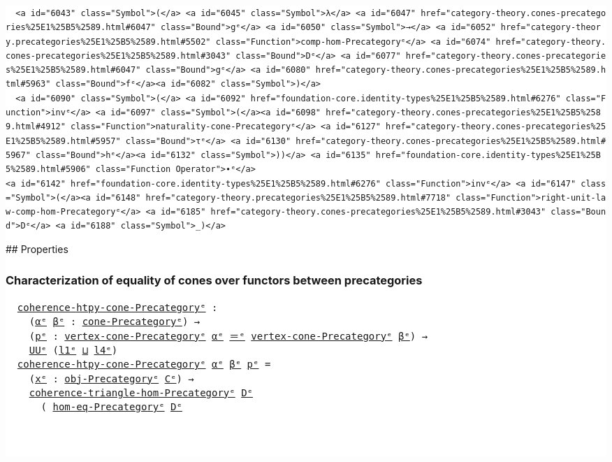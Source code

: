       <a id="6043" class="Symbol">(</a> <a id="6045" class="Symbol">λ</a> <a id="6047" href="category-theory.cones-precategories%25E1%25B5%2589.html#6047" class="Bound">gᵉ</a> <a id="6050" class="Symbol">→</a> <a id="6052" href="category-theory.precategories%25E1%25B5%2589.html#5502" class="Function">comp-hom-Precategoryᵉ</a> <a id="6074" href="category-theory.cones-precategories%25E1%25B5%2589.html#3043" class="Bound">Dᵉ</a> <a id="6077" href="category-theory.cones-precategories%25E1%25B5%2589.html#6047" class="Bound">gᵉ</a> <a id="6080" href="category-theory.cones-precategories%25E1%25B5%2589.html#5963" class="Bound">fᵉ</a><a id="6082" class="Symbol">)</a>
      <a id="6090" class="Symbol">(</a> <a id="6092" href="foundation-core.identity-types%25E1%25B5%2589.html#6276" class="Function">invᵉ</a> <a id="6097" class="Symbol">(</a><a id="6098" href="category-theory.cones-precategories%25E1%25B5%2589.html#4912" class="Function">naturality-cone-Precategoryᵉ</a> <a id="6127" href="category-theory.cones-precategories%25E1%25B5%2589.html#5957" class="Bound">τᵉ</a> <a id="6130" href="category-theory.cones-precategories%25E1%25B5%2589.html#5967" class="Bound">hᵉ</a><a id="6132" class="Symbol">))</a> <a id="6135" href="foundation-core.identity-types%25E1%25B5%2589.html#5906" class="Function Operator">∙ᵉ</a>
    <a id="6142" href="foundation-core.identity-types%25E1%25B5%2589.html#6276" class="Function">invᵉ</a> <a id="6147" class="Symbol">(</a><a id="6148" href="category-theory.precategories%25E1%25B5%2589.html#7718" class="Function">right-unit-law-comp-hom-Precategoryᵉ</a> <a id="6185" href="category-theory.cones-precategories%25E1%25B5%2589.html#3043" class="Bound">Dᵉ</a> <a id="6188" class="Symbol">_)</a>
</pre>
## Properties

### Characterization of equality of cones over functors between precategories

<pre class="Agda">  <a id="6300" href="category-theory.cones-precategories%25E1%25B5%2589.html#6300" class="Function">coherence-htpy-cone-Precategoryᵉ</a> <a id="6333" class="Symbol">:</a>
    <a id="6339" class="Symbol">(</a><a id="6340" href="category-theory.cones-precategories%25E1%25B5%2589.html#6340" class="Bound">αᵉ</a> <a id="6343" href="category-theory.cones-precategories%25E1%25B5%2589.html#6343" class="Bound">βᵉ</a> <a id="6346" class="Symbol">:</a> <a id="6348" href="category-theory.cones-precategories%25E1%25B5%2589.html#3117" class="Function">cone-Precategoryᵉ</a><a id="6365" class="Symbol">)</a> <a id="6367" class="Symbol">→</a>
    <a id="6373" class="Symbol">(</a><a id="6374" href="category-theory.cones-precategories%25E1%25B5%2589.html#6374" class="Bound">pᵉ</a> <a id="6377" class="Symbol">:</a> <a id="6379" href="category-theory.cones-precategories%25E1%25B5%2589.html#3979" class="Function">vertex-cone-Precategoryᵉ</a> <a id="6404" href="category-theory.cones-precategories%25E1%25B5%2589.html#6340" class="Bound">αᵉ</a> <a id="6407" href="foundation-core.identity-types%25E1%25B5%2589.html#2730" class="Function Operator">＝ᵉ</a> <a id="6410" href="category-theory.cones-precategories%25E1%25B5%2589.html#3979" class="Function">vertex-cone-Precategoryᵉ</a> <a id="6435" href="category-theory.cones-precategories%25E1%25B5%2589.html#6343" class="Bound">βᵉ</a><a id="6437" class="Symbol">)</a> <a id="6439" class="Symbol">→</a>
    <a id="6445" href="Agda.Primitive.html#429" class="Primitive">UUᵉ</a> <a id="6449" class="Symbol">(</a><a id="6450" href="category-theory.cones-precategories%25E1%25B5%2589.html#2989" class="Bound">l1ᵉ</a> <a id="6454" href="Agda.Primitive.html#961" class="Primitive Operator">⊔</a> <a id="6456" href="category-theory.cones-precategories%25E1%25B5%2589.html#3001" class="Bound">l4ᵉ</a><a id="6459" class="Symbol">)</a>
  <a id="6463" href="category-theory.cones-precategories%25E1%25B5%2589.html#6300" class="Function">coherence-htpy-cone-Precategoryᵉ</a> <a id="6496" href="category-theory.cones-precategories%25E1%25B5%2589.html#6496" class="Bound">αᵉ</a> <a id="6499" href="category-theory.cones-precategories%25E1%25B5%2589.html#6499" class="Bound">βᵉ</a> <a id="6502" href="category-theory.cones-precategories%25E1%25B5%2589.html#6502" class="Bound">pᵉ</a> <a id="6505" class="Symbol">=</a>
    <a id="6511" class="Symbol">(</a><a id="6512" href="category-theory.cones-precategories%25E1%25B5%2589.html#6512" class="Bound">xᵉ</a> <a id="6515" class="Symbol">:</a> <a id="6517" href="category-theory.precategories%25E1%25B5%2589.html#4836" class="Function">obj-Precategoryᵉ</a> <a id="6534" href="category-theory.cones-precategories%25E1%25B5%2589.html#3015" class="Bound">Cᵉ</a><a id="6536" class="Symbol">)</a> <a id="6538" class="Symbol">→</a>
    <a id="6544" href="category-theory.commuting-triangles-of-morphisms-in-precategories%25E1%25B5%2589.html#951" class="Function">coherence-triangle-hom-Precategoryᵉ</a> <a id="6580" href="category-theory.cones-precategories%25E1%25B5%2589.html#3043" class="Bound">Dᵉ</a>
      <a id="6589" class="Symbol">(</a> <a id="6591" href="category-theory.precategories%25E1%25B5%2589.html#9341" class="Function">hom-eq-Precategoryᵉ</a> <a id="6611" href="category-theory.cones-precategories%25E1%25B5%2589.html#3043" class="Bound">Dᵉ</a>